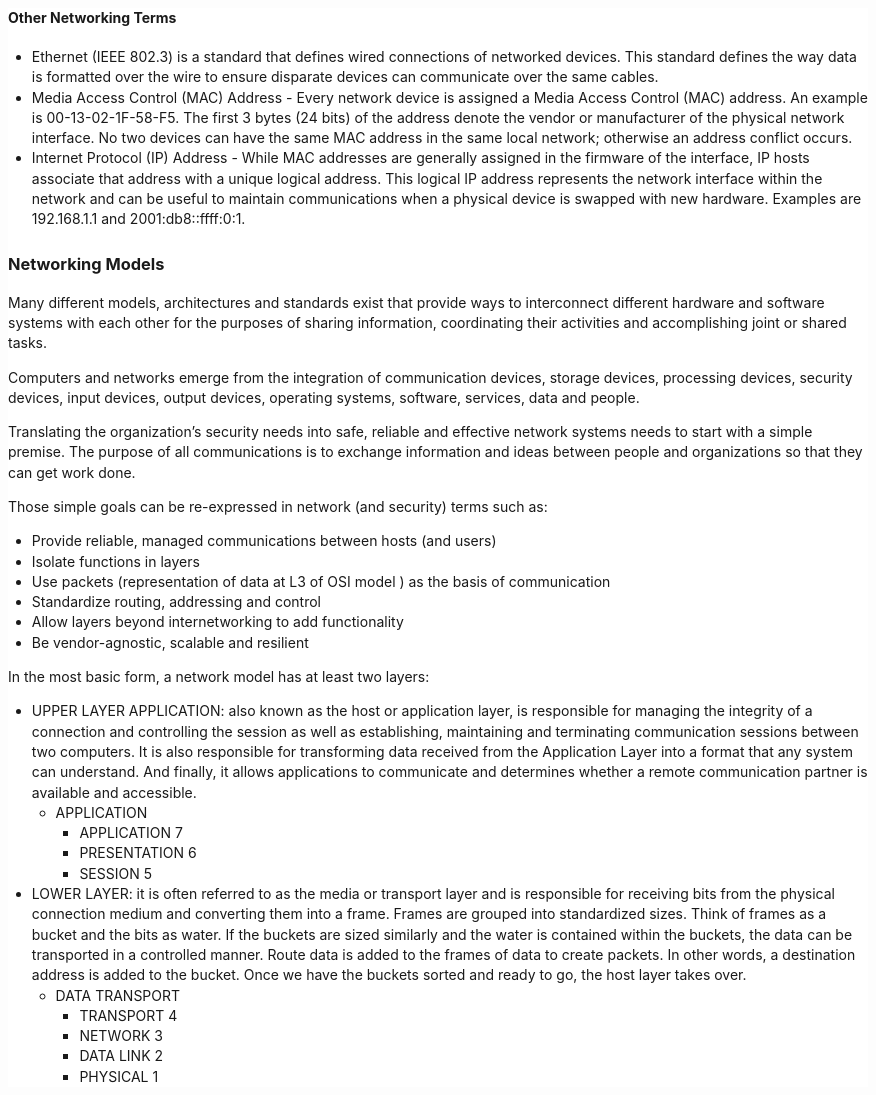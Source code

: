 #### Other Networking Terms

* Ethernet (IEEE 802.3) is a standard that defines wired connections of networked devices. This standard defines the way data is formatted over the wire to ensure disparate devices can communicate over the same cables.
* Media Access Control (MAC) Address - Every network device is assigned a Media Access Control (MAC) address. An example is 00-13-02-1F-58-F5. The first 3 bytes (24 bits) of the address denote the vendor or manufacturer of the physical network interface. No two devices can have the same MAC address in the same local network; otherwise an address conflict occurs.
* Internet Protocol (IP) Address - While MAC addresses are generally assigned in the firmware of the interface, IP hosts associate that address with a unique logical address. This logical IP address represents the network interface within the network and can be useful to maintain communications when a physical device is swapped with new hardware. Examples are 192.168.1.1 and 2001:db8::ffff:0:1.

### Networking Models

Many different models, architectures and standards exist that provide ways to interconnect different hardware and software systems with each other for the purposes of sharing information, coordinating their activities and accomplishing joint or shared tasks.

Computers and networks emerge from the integration of communication devices, storage devices, processing devices, security devices, input devices, output devices, operating systems, software, services, data and people.

Translating the organization’s security needs into safe, reliable and effective network systems needs to start with a simple premise. The purpose of all communications is to exchange information and ideas between people and organizations so that they can get work done.

Those simple goals can be re-expressed in network (and security) terms such as:

* Provide reliable, managed communications between hosts (and users)
* Isolate functions in layers
* Use packets (representation of data at L3 of OSI model ) as the basis of communication
* Standardize routing, addressing and control
* Allow layers beyond internetworking to add functionality
* Be vendor-agnostic, scalable and resilient

In the most basic form, a network model has at least two layers:

* UPPER LAYER APPLICATION: also known as the host or application layer, is responsible for managing the integrity of a connection and controlling the session as well as establishing, maintaining and terminating communication sessions between two computers. It is also responsible for transforming data received from the Application Layer into a format that any system can understand. And finally, it allows applications to communicate and determines whether a remote communication partner is available and accessible.
  * APPLICATION
    * APPLICATION 7
    * PRESENTATION 6
    * SESSION 5
* LOWER LAYER: it is often referred to as the media or transport layer and is responsible for receiving bits from the physical connection medium and converting them into a frame. Frames are grouped into standardized sizes. Think of frames as a bucket and the bits as water. If the buckets are sized similarly and the water is contained within the buckets, the data can be transported in a controlled manner. Route data is added to the frames of data to create packets. In other words, a destination address is added to the bucket. Once we have the buckets sorted and ready to go, the host layer takes over.
  * DATA TRANSPORT
    * TRANSPORT 4
    * NETWORK 3
    * DATA LINK 2
    * PHYSICAL 1
